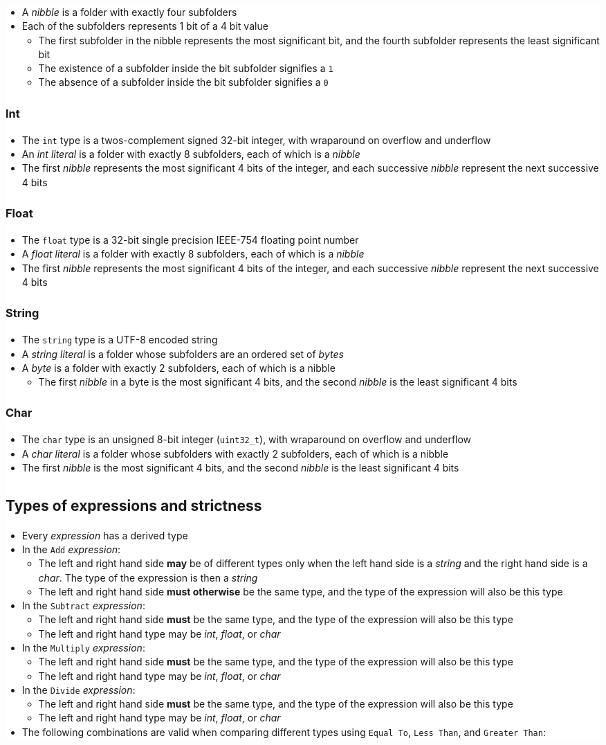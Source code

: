 - A *nibble* is a folder with exactly four subfolders
- Each of the subfolders represents 1 bit of a 4 bit value
    - The first subfolder in the nibble represents the most significant bit, and the fourth subfolder represents the least significant bit
    - The existence of a subfolder inside the bit subfolder signifies a `1`
    - The absence of a subfolder inside the bit subfolder signifies a `0`

### Int

- The `int` type is a twos-complement signed 32-bit integer, with wraparound on overflow and underflow
- An *int literal* is a folder with exactly 8 subfolders, each of which is a *nibble*
- The first *nibble* represents the most significant 4 bits of the integer, and each successive *nibble* represent the next successive 4 bits

### Float

- The `float` type is a 32-bit single precision IEEE-754 floating point number
- A *float literal* is a folder with exactly 8 subfolders, each of which is a *nibble*
- The first *nibble* represents the most significant 4 bits of the integer, and each successive *nibble* represent the next successive 4 bits

### String

- The `string` type is a UTF-8 encoded string
- A *string literal* is a folder whose subfolders are an ordered set of *bytes*
- A *byte* is a folder with exactly 2 subfolders, each of which is a nibble
    - The first *nibble* in a byte is the most significant 4 bits, and the second *nibble* is the least significant 4 bits

### Char

- The `char` type is an unsigned 8-bit integer (`uint32_t`), with wraparound on overflow and underflow
- A *char literal* is a folder whose subfolders with exactly 2 subfolders, each of which is a nibble
- The first *nibble* is the most significant 4 bits, and the second *nibble* is the least significant 4 bits

## Types of expressions and strictness

- Every *expression* has a derived type
- In the `Add` *expression*:
    - The left and right hand side **may** be of different types only when the left hand side is a *string* and the right hand side is a *char*. The type of the expression is then a *string*
    - The left and right hand side **must otherwise** be the same type, and the type of the expression will also be this type
- In the `Subtract` *expression*:
    - The left and right hand side **must** be the same type, and the type of the expression will also be this type
    - The left and right hand type may be *int*, *float*, or *char*
- In the `Multiply` *expression*:
    - The left and right hand side **must** be the same type, and the type of the expression will also be this type
    - The left and right hand type may be *int*, *float*, or *char*
- In the `Divide` *expression*:
    - The left and right hand side **must** be the same type, and the type of the expression will also be this type
    - The left and right hand type may be *int*, *float*, or *char*
- The following combinations are valid when comparing different types using `Equal To`, `Less Than`, and `Greater Than`:
